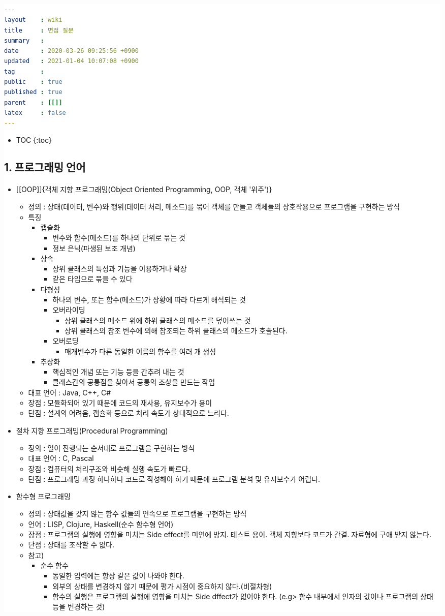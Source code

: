 ```yaml
---
layout    : wiki
title     : 면접 질문
summary   : 
date      : 2020-03-26 09:25:56 +0900
updated   : 2021-01-04 10:07:08 +0900
tag       : 
public    : true
published : true
parent    : [[]]
latex     : false
---
```

* TOC
{:toc}

## 1. 프로그래밍 언어

- [[OOP]]{객체 지향 프로그래밍(Object Oriented Programming, OOP, 객체 '위주')}
	- 정의 : 상태(데이터, 변수)와 행위(데이터 처리, 메소드)를 묶어 객체를 만들고 객체들의 상호작용으로 프로그램을 구현하는 방식
	- 특징
		- 캡슐화
			- 변수와 함수(메소드)를 하나의 단위로 묶는 것
			- 정보 은닉(파생된 보조 개념)
		- 상속
			- 상위 클래스의 특성과 기능을 이용하거나 확장
			- 같은 타입으로 묶을 수 있다
		- 다형성
			- 하나의 변수, 또는 함수(메소드)가 상황에 따라 다르게 해석되는 것
			- 오버라이딩
				- 상위 클래스의 메소드 위에 하위 클래스의 메소드를 덮어쓰는 것
				- 상위 클래스의 참조 변수에 의해 참조되는 하위 클래스의 메소드가 호출된다.
			- 오버로딩
				- 매개변수가 다른 동일한 이름의 함수를 여러 개 생성
		- 추상화
			- 핵심적인 개념 또는 기능 등을 간추려 내는 것
			- 클래스간의 공통점을 찾아서 공통의 조상을 만드는 작업
	- 대표 언어 : Java, C++, C#
	- 장점 : 모듈화되어 있기 때문에 코드의 재사용, 유지보수가 용이
	- 단점 : 설계의 어려움, 캡슐화 등으로 처리 속도가 상대적으로 느리다.

- 절차 지향 프로그래밍(Procedural Programming)
	- 정의 : 일이 진행되는 순서대로 프로그램을 구현하는 방식
	- 대표 언어 : C, Pascal
	- 장점 : 컴퓨터의 처리구조와 비슷해 실행 속도가 빠르다.
	- 단점 : 프로그래밍 과정 하나하나 코드로 작성해야 하기 때문에 프로그램 분석 및 유지보수가 어렵다.
 
 
- 함수형 프로그래밍
	- 정의 : 상태값을 갖지 않는 함수 값들의 연속으로 프로그램을 구현하는 방식
	- 언어 : LISP, Clojure, Haskell(순수 함수형 언어)
	- 장점 : 프로그램의 실행에 영향을 미치는 Side effect를 미연에 방지. 테스트 용이. 객체 지향보다 코드가 간결. 자료형에 구애 받지 않는다.
	- 단점 : 상태를 조작할 수 없다.
	- 참고)
		- 순수 함수
			- 동일한 입력에는 항상 같은 값이 나와야 한다.
			- 외부의 상태를 변경하지 않기 때문에 평가 시점이 중요하지 않다.(비절차형)
			- 함수의 실행은 프로그램의 실행에 영향을 미치는 Side dffect가 없어야 한다.
			  (e.g> 함수 내부에서 인자의 값이나 프로그램의 상태 등을 변경하는 것)

